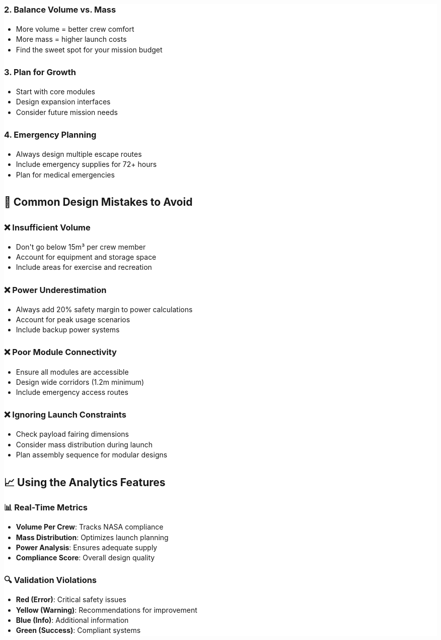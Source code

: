 ### 2. **Balance Volume vs. Mass**
- More volume = better crew comfort
- More mass = higher launch costs
- Find the sweet spot for your mission budget

### 3. **Plan for Growth**
- Start with core modules
- Design expansion interfaces
- Consider future mission needs

### 4. **Emergency Planning**
- Always design multiple escape routes
- Include emergency supplies for 72+ hours
- Plan for medical emergencies

## 🚨 Common Design Mistakes to Avoid

### ❌ **Insufficient Volume**
- Don't go below 15m³ per crew member
- Account for equipment and storage space
- Include areas for exercise and recreation

### ❌ **Power Underestimation**
- Always add 20% safety margin to power calculations
- Account for peak usage scenarios
- Include backup power systems

### ❌ **Poor Module Connectivity**
- Ensure all modules are accessible
- Design wide corridors (1.2m minimum)
- Include emergency access routes

### ❌ **Ignoring Launch Constraints**
- Check payload fairing dimensions
- Consider mass distribution during launch
- Plan assembly sequence for modular designs

## 📈 Using the Analytics Features

### 📊 **Real-Time Metrics**
- **Volume Per Crew**: Tracks NASA compliance
- **Mass Distribution**: Optimizes launch planning
- **Power Analysis**: Ensures adequate supply
- **Compliance Score**: Overall design quality

### 🔍 **Validation Violations**
- **Red (Error)**: Critical safety issues
- **Yellow (Warning)**: Recommendations for improvement
- **Blue (Info)**: Additional information
- **Green (Success)**: Compliant systems
